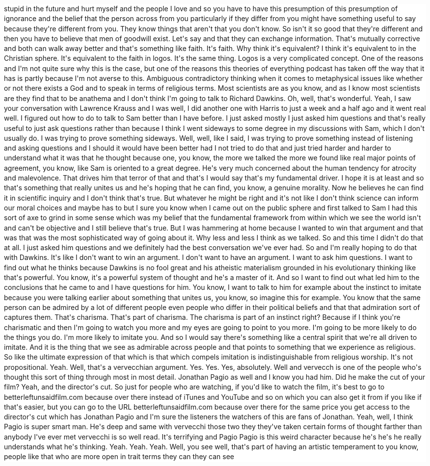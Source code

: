 stupid in the future and hurt myself and the people I love and so you have to have this presumption of this presumption of ignorance and the belief that the person across from you particularly if they differ from you might have something useful to say because they're different from you. They know things that aren't that you don't know. So isn't it so good that they're different and then you have to believe that men of goodwill exist. Let's say and that they can exchange information. That's mutually corrective and both can walk away better and that's something like faith. It's faith. Why think it's equivalent? I think it's equivalent to in the Christian sphere. It's equivalent to the faith in logos. It's the same thing. Logos is a very complicated concept. One of the reasons and I'm not quite sure why this is the case, but one of the reasons this theories of everything podcast has taken off the way that it has is partly because I'm not averse to this. Ambiguous contradictory thinking when it comes to metaphysical issues like whether or not there exists a God and to speak in terms of religious terms. Most scientists are as you know, and as I know most scientists are they find that to be anathema and I don't think I'm going to talk to Richard Dawkins. Oh, well, that's wonderful. Yeah, I saw your conversation with Lawrence Krauss and I was well, I did another one with Harris to just a week and a half ago and it went real well. I figured out how to do to talk to Sam better than I have before. I just asked mostly I just asked him questions and that's really useful to just ask questions rather than because I think I went sideways to some degree in my discussions with Sam, which I don't usually do. I was trying to prove something sideways. Well, well, like I said, I was trying to prove something instead of listening and asking questions and I should it would have been better had I not tried to do that and just tried harder and harder to understand what it was that he thought because one, you know, the more we talked the more we found like real major points of agreement, you know, like Sam is oriented to a great degree. He's very much concerned about the human tendency for atrocity and malevolence. That drives him that terror of that and that's I would say that's my fundamental driver. I hope it is at least and so that's something that really unites us and he's hoping that he can find, you know, a genuine morality. Now he believes he can find it in scientific inquiry and I don't think that's true. But whatever he might be right and it's not like I don't think science can inform our moral choices and maybe has to but I sure you know when I came out on the public sphere and first talked to Sam I had this sort of axe to grind in some sense which was my belief that the fundamental framework from within which we see the world isn't and can't be objective and I still believe that's true. But I was hammering at home because I wanted to win that argument and that was that was the most sophisticated way of going about it. Why less and less I think as we talked. So and this time I didn't do that at all. I just asked him questions and we definitely had the best conversation we've ever had. So and I'm really hoping to do that with Dawkins. It's like I don't want to win an argument. I don't want to have an argument. I want to ask him questions. I want to find out what he thinks because Dawkins is no fool great and his atheistic materialism grounded in his evolutionary thinking like that's powerful. You know, it's a powerful system of thought and he's a master of it. And so I want to find out what led him to the conclusions that he came to and I have questions for him. You know, I want to talk to him for example about the instinct to imitate because you were talking earlier about something that unites us, you know, so imagine this for example. You know that the same person can be admired by a lot of different people even people who differ in their political beliefs and that that admiration sort of captures them. That's charisma. That's part of charisma. The charisma is part of an instinct right? Because if I think you're charismatic and then I'm going to watch you more and my eyes are going to point to you more. I'm going to be more likely to do the things you do. I'm more likely to imitate you. And so I would say there's something like a central spirit that we're all driven to imitate. And it is the thing that we see as admirable across people and that points to something that we experience as religious. So like the ultimate expression of that which is that which compels imitation is indistinguishable from religious worship. It's not propositional. Yeah. Well, that's a vervecchian argument. Yes. Yes. Yes, absolutely. Well and vervecch is one of the people who's thought this sort of thing through most in most detail. Jonathan Pagio as well and I know you had him. Did he make the cut of your film? Yeah, and the director's cut. So just for people who are watching, if you'd like to watch the film, it's best to go to betterleftunsaidfilm.com because over there instead of iTunes and YouTube and so on which you can also get it from if you like if that's easier, but you can go to the URL betterleftunsaidfilm.com because over there for the same price you get access to the director's cut which has Jonathan Pagio and I'm sure the listeners the watchers of this are fans of Jonathan. Yeah, well, I think Pagio is super smart man. He's deep and same with vervecchi those two they they've taken certain forms of thought farther than anybody I've ever met vervecchi is so well read. It's terrifying and Pagio Pagio is this weird character because he's he's he really understands what he's thinking. Yeah. Yeah. Yeah. Well, you see well, that's part of having an artistic temperament to you know, people like that who are more open in trait terms they can they can see
